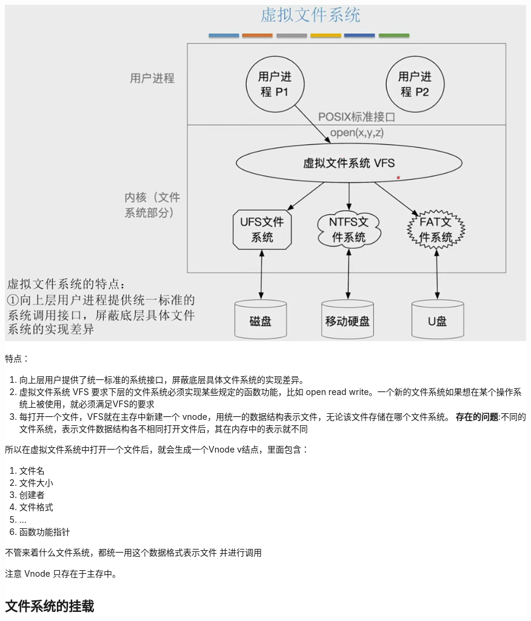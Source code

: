![虚拟文件系统](./img/a.虚拟文件系统.png)

特点：
1. 向上层用户提供了统一标准的系统接口，屏蔽底层具体文件系统的实现差异。
2. 虚拟文件系统 VFS 要求下层的文件系统必须实现某些规定的函数功能，比如 open read write。一个新的文件系统如果想在某个操作系统上被使用，就必须满足VFS的要求
3. 每打开一个文件，VFS就在主存中新建一个 vnode，用统一的数据结构表示文件，无论该文件存储在哪个文件系统。
__存在的问题__:不同的文件系统，表示文件数据结构各不相同打开文件后，其在内存中的表示就不同

所以在虚拟文件系统中打开一个文件后，就会生成一个Vnode v结点，里面包含：
1. 文件名
2. 文件大小
3. 创建者
4. 文件格式
5. ...
6. 函数功能指针

不管来着什么文件系统，都统一用这个数据格式表示文件 并进行调用

注意 Vnode 只存在于主存中。

## 文件系统的挂载